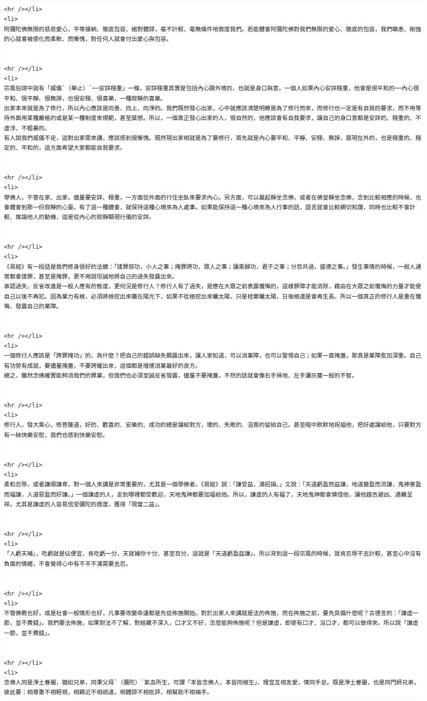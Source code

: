 
	<hr /></li>
	<li>
	阿彌陀佛無限的慈悲愛心，平等接納、徹底包容、絕對體諒，毫不計較、毫無條件地救度我們。若能體會阿彌陀佛對我們無限的愛心、徹底的包容，我們瞋恚、剛強的心就會被感化而柔軟、而慚愧，對任何人就會付出愛心與包容。
	 

	<hr /></li>
	<li>
	宗風俗諦中就有「威儀`（舉止）`──安詳穩重」一條，安詳穩重其實是包括內心跟外境的，也就是身口與意。一個人如果內心安詳穩重，他會是很平和的──內心很平和、很平靜、很無諍，也很安穩、很喜樂，一種寂靜的喜樂。
	出家本來就是為了修行，所以內心應該是向善、向上、向淨的。我們既然發心出家，心中就應該清楚明瞭是為了修行而來，而修行也一定是有自我的要求，而不用等待外面用某種嚴格的或是某一種制度來規範，甚至獎懲。所以，一個真正發心出家的人，很自然的，他應該會有自我要求，讓自己的身口意都是安詳的、穩重的、不虛浮、不粗暴的。
	有人說我們威儀不足，這對出家眾來講，應該感到很慚愧。既然現出家相就是為了要修行，首先就是內心要平和、平靜、安穩、無諍，展現在外的，也是穩重的、穩定的、平和的，這方面希望大家都能自我要求。
	 

	<hr /></li>
	<li>
	學佛人，不管在家、出家，儘量要安詳、穩重，一方面從外面的行住坐臥來要求內心。另方面，可以晨起靜坐念佛，或者在佛堂靜坐念佛，念到比較相應的時候，也會體會到那一份寂靜的心靈。有了這一種體會，就保持這種心境來為人處事。如果能保持這一種心境來為人行事的話，語言就會比較親切和藹，同時也比較不會計較、推論他人的動機，這是從內心的寂靜顯現行儀的安詳。
	 

	<hr /></li>
	<li>
	《易經》有一段話是我們修身很好的法鏡：「諉罪掠功，小人之事；掩罪誇功，眾人之事；讓美歸功，君子之事；分怨共過，盛德之事。」發生事情的時候，一般人通常都會諉罪，甚至是掩罪，更不用說坦誠地將自己的過失發露出來。
	承認過失、反省改進是一般人應有的態度，更何況是修行人？修行人有了過失，是應在大眾之前表露懺悔的，這樣罪障才能消除，藉由在大眾之前懺悔的力量才能使自己以後不再犯。因為業力有根，必須將根挖出來攤在陽光下，如果不從根挖出來曬太陽，只是枝葉曬太陽，日後根還是會再生長。所以一個真正的修行人是重在懺悔、發露自己的業障。
	 

	<hr /></li>
	<li>
	一個修行人應該是「誇罪掩功」的，為什麼？把自己的錯誤缺失顯露出來，讓人家知道，可以消業障，也可以警惕自己；如果一直掩蓋，那真是業障愈加深重。自己有功勞有成就，要儘量掩蓋，不要誇耀出來，這個都是增德消業最好的良方。
	總之，雖然念佛確實能夠消我們的罪業，但我們也必須至誠反省發露，儘量不要掩蓋，不然的話就會像右手掃地、左手灑灰塵一般的不智。
	 

	<hr /></li>
	<li>
	修行人，發大乘心，修菩薩道，好的、歡喜的、安樂的、成功的總是讓給對方，壞的、失敗的、沮喪的留給自己。甚至暗中默默地祝福他，把好處讓給他，只要對方有一絲快樂安慰，我們也感到快樂安慰。
	 

	<hr /></li>
	<li>
	柔和忍辱，或者謙順謙卑，對一個人來講是非常重要的，尤其是一個學佛者。《易經》說：「謙受益，滿招損。」又說：「天道虧盈而益謙，地道變盈而流謙，鬼神害盈而福謙，人道惡盈而好謙。」一個謙虛的人，走到哪裡都受歡迎，天地鬼神都要加福給他。所以，謙虛的人有福了，天地鬼神都會憐惜他，讓他趨吉避凶、遇難呈祥。尤其是謙虛的人容易信受彌陀的救度，獲得「現當二益」。
	 

	<hr /></li>
	<li>
	「人虧天補」，吃虧就是佔便宜，肯吃虧一分，天就補你十分、甚至百分，這就是「天道虧盈益謙」。所以背到這一段宗風的時候，就肯忍辱不去計較，甚至心中沒有負面的情緒，不會覺得心中有不平不滿需要去忍。
	 

	<hr /></li>
	<li>
	不管佛教也好，或是社會一般情形也好，凡事要改變命運都是先從佈施開始。對於出家人來講就是法的佈施，而在佈施之前，要先具備什麼呢？古德言的：「謙虛一節，並不費錢」。我們要法佈施，如果對法不了解，對經藏不深入，口才又不好，怎麼能夠佈施呢？但是謙虛，即使有口才、沒口才，都可以做得來。所以說「謙虛一節，並不費錢」。
	 

	<hr /></li>
	<li>
	念佛人同是淨土眷屬，猶如兄弟，同秉父母`（彌陀）`氣血所生，可謂「本皆念佛人，本皆同根生」，理宜互相友愛，情同手足。既是淨土眷屬，也是同門師兄弟，彼此要：相尊重不相輕視，相親近不相疏遠，相體諒不相批評，相幫助不相袖手。
	 